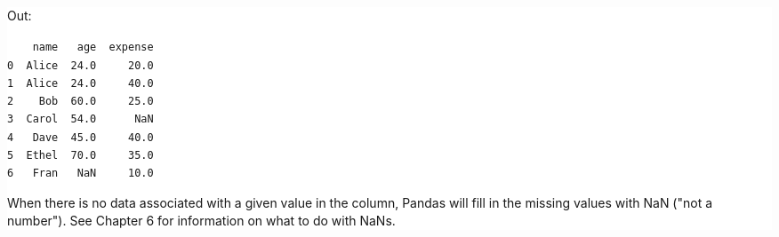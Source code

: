 Out:

```
    name   age  expense
0  Alice  24.0     20.0
1  Alice  24.0     40.0
2    Bob  60.0     25.0
3  Carol  54.0      NaN
4   Dave  45.0     40.0
5  Ethel  70.0     35.0
6   Fran   NaN     10.0
```

When there is no data associated with a given value in the column, Pandas will fill in the missing values with NaN ("not a number"). See Chapter 6 for information on what to do with NaNs.